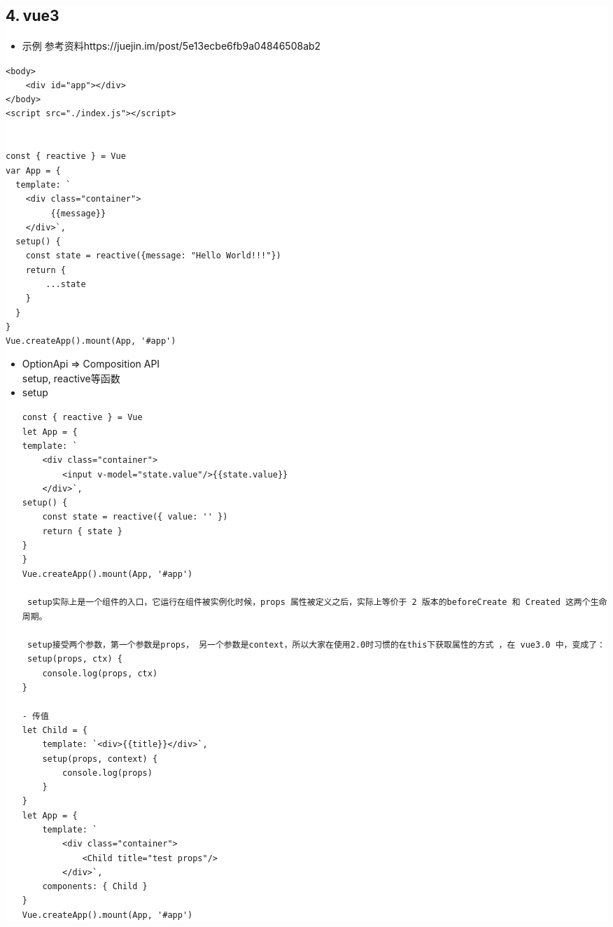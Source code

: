 ## 4. vue3 
- 示例 参考资料https://juejin.im/post/5e13ecbe6fb9a04846508ab2
```
<body>
    <div id="app"></div>
</body>
<script src="./index.js"></script>


const { reactive } = Vue
var App = {
  template: `
    <div class="container">
         {{message}}
    </div>`,
  setup() {
  	const state = reactive({message: "Hello World!!!"})
	return {
		...state
	}
  }
}
Vue.createApp().mount(App, '#app')

```
- OptionApi => Composition API  
setup, reactive等函数
- setup
    ```
    const { reactive } = Vue
    let App = {
    template: `
        <div class="container">
            <input v-model="state.value"/>{{state.value}}
        </div>`,
    setup() {
        const state = reactive({ value: '' })
        return { state }
    }
    }
    Vue.createApp().mount(App, '#app')

     setup实际上是一个组件的入口，它运行在组件被实例化时候，props 属性被定义之后，实际上等价于 2 版本的beforeCreate 和 Created 这两个生命周期。

     setup接受两个参数，第一个参数是props， 另一个参数是context，所以大家在使用2.0时习惯的在this下获取属性的方式 ，在 vue3.0 中，变成了：
     setup(props, ctx) {
        console.log(props, ctx)
    }

    - 传值
    let Child = {
        template: `<div>{{title}}</div>`,
        setup(props, context) {
            console.log(props)
        }
    }
    let App = {
        template: `
            <div class="container">
                <Child title="test props"/>
            </div>`,
        components: { Child }
    }
    Vue.createApp().mount(App, '#app')
